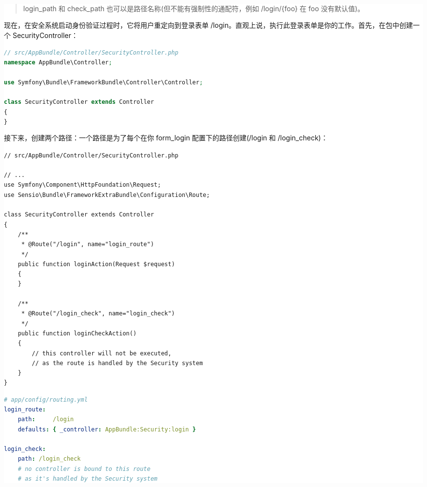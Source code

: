 >login_path 和 check_path 也可以是路径名称(但不能有强制性的通配符，例如 /login/{foo} 在 foo 没有默认值)。

现在，在安全系统启动身份验证过程时，它将用户重定向到登录表单 /login。直观上说，执行此登录表单是你的工作。首先，在包中创建一个 SecurityController：

```PHP
// src/AppBundle/Controller/SecurityController.php
namespace AppBundle\Controller;

use Symfony\Bundle\FrameworkBundle\Controller\Controller;

class SecurityController extends Controller
{
}
```

接下来，创建两个路径：一个路径是为了每个在你 form_login 配置下的路径创建(/login 和 /login_check)：

```Annotations
// src/AppBundle/Controller/SecurityController.php

// ...
use Symfony\Component\HttpFoundation\Request;
use Sensio\Bundle\FrameworkExtraBundle\Configuration\Route;

class SecurityController extends Controller
{
    /**
     * @Route("/login", name="login_route")
     */
    public function loginAction(Request $request)
    {
    }

    /**
     * @Route("/login_check", name="login_check")
     */
    public function loginCheckAction()
    {
        // this controller will not be executed,
        // as the route is handled by the Security system
    }
}

```

```YAML
# app/config/routing.yml
login_route:
    path:     /login
    defaults: { _controller: AppBundle:Security:login }

login_check:
    path: /login_check
    # no controller is bound to this route
    # as it's handled by the Security system
```

